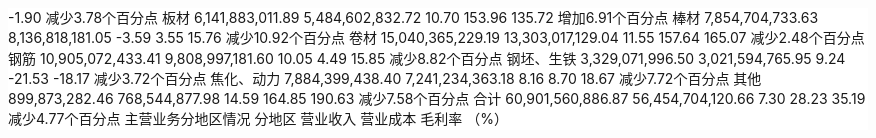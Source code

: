 -1.90
减少3.78个百分点
板材
6,141,883,011.89
5,484,602,832.72
10.70
153.96
135.72
增加6.91个百分点
棒材
7,854,704,733.63
8,136,818,181.05
-3.59
3.55
15.76
减少10.92个百分点
卷材
15,040,365,229.19
13,303,017,129.04
11.55
157.64
165.07
减少2.48个百分点
钢筋
10,905,072,433.41
9,808,997,181.60
10.05
4.49
15.85
减少8.82个百分点
钢坯、生铁
3,329,071,996.50
3,021,594,765.95
9.24
-21.53
-18.17
减少3.72个百分点
焦化、动力
7,884,399,438.40
7,241,234,363.18
8.16
8.70
18.67
减少7.72个百分点
其他
899,873,282.46
768,544,877.98
14.59
164.85
190.63
减少7.58个百分点
合计
60,901,560,886.87
56,454,704,120.66
7.30
28.23
35.19
减少4.77个百分点
主营业务分地区情况
分地区
营业收入
营业成本
毛利率
（%）